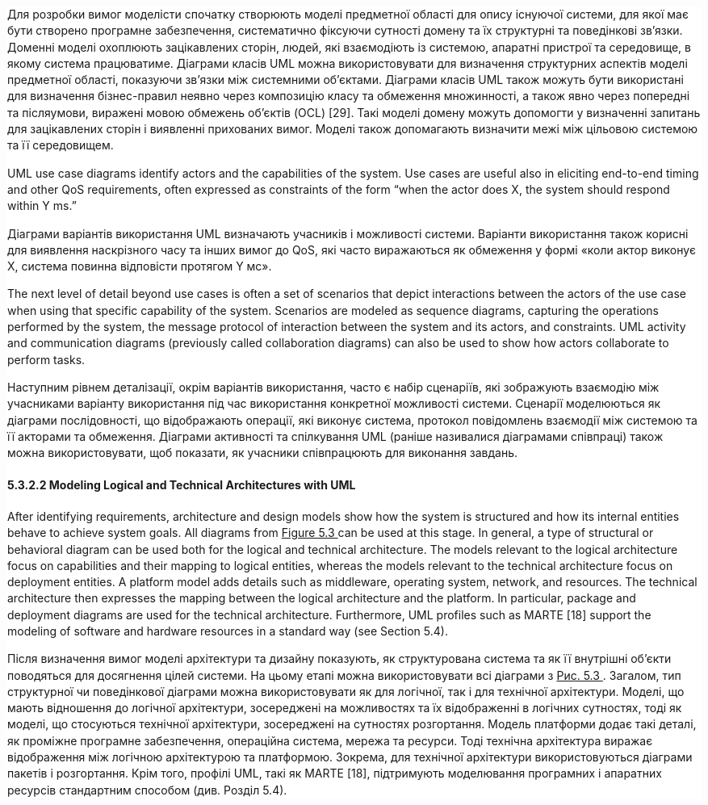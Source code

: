 Для розробки вимог моделісти спочатку створюють моделі предметної області для опису існуючої системи, для якої має бути створено програмне забезпечення, систематично фіксуючи сутності домену та їх структурні та поведінкові зв’язки. Доменні моделі охоплюють зацікавлених сторін, людей, які взаємодіють із системою, апаратні пристрої та середовище, в якому система працюватиме. Діаграми класів UML можна використовувати для визначення структурних аспектів моделі предметної області, показуючи зв’язки між системними об’єктами. Діаграми класів UML також можуть бути використані для визначення бізнес-правил неявно через композицію класу та обмеження множинності, а також явно через попередні та післяумови, виражені мовою обмежень об’єктів (OCL) [29]. Такі моделі домену можуть допомогти у визначенні запитань для зацікавлених сторін і виявленні прихованих вимог. Моделі також допомагають визначити межі між цільовою системою та її середовищем.

UML use case diagrams identify actors and the capabilities of the system. Use cases are useful also in eliciting end-to-end timing and other QoS requirements, often expressed as constraints of the form “when the actor does X, the system should respond within Y ms.”

Діаграми варіантів використання UML визначають учасників і можливості системи. Варіанти використання також корисні для виявлення наскрізного часу та інших вимог до QoS, які часто виражаються як обмеження у формі «коли актор виконує X, система повинна відповісти протягом Y мс».

The next level of detail beyond use cases is often a set of scenarios that depict interactions between the actors of the use case when using that specific capability of the system. Scenarios are modeled as sequence diagrams, capturing the operations performed by the system, the message protocol of interaction between the system and its actors, and constraints. UML activity and communication diagrams (previously called collaboration diagrams) can also be used to show how actors collaborate to perform tasks.

Наступним рівнем деталізації, окрім варіантів використання, часто є набір сценаріїв, які зображують взаємодію між учасниками варіанту використання під час використання конкретної можливості системи. Сценарії моделюються як діаграми послідовності, що відображають операції, які виконує система, протокол повідомлень взаємодії між системою та її акторами та обмеження. Діаграми активності та спілкування UML (раніше називалися діаграмами співпраці) також можна використовувати, щоб показати, як учасники співпрацюють для виконання завдань.

#### 5.3.2.2 Modeling Logical and Technical Architectures with UML

After identifying requirements, architecture and design models show how the system is structured and how its internal entities behave to achieve system goals. All diagrams from [Figure 5.3 ](#_bookmark23)can be used at this stage. In general, a type of structural or behavioral diagram can be used both for the logical and technical architecture. The models relevant to the logical architecture focus on capabilities and their mapping to logical entities, whereas the models relevant to the technical architecture focus on deployment entities. A platform model adds details such as middleware, operating system, network, and resources. The technical architecture then expresses the mapping between the logical architecture and the platform. In particular, package and deployment diagrams are used for the technical architecture. Furthermore, UML profiles such as MARTE [18] support the modeling of software and hardware resources in a standard way (see Section 5.4).

Після визначення вимог моделі архітектури та дизайну показують, як структурована система та як її внутрішні об’єкти поводяться для досягнення цілей системи. На цьому етапі можна використовувати всі діаграми з [Рис. 5.3 ](#_bookmark23). Загалом, тип структурної чи поведінкової діаграми можна використовувати як для логічної, так і для технічної архітектури. Моделі, що мають відношення до логічної архітектури, зосереджені на можливостях та їх відображенні в логічних сутностях, тоді як моделі, що стосуються технічної архітектури, зосереджені на сутностях розгортання. Модель платформи додає такі деталі, як проміжне програмне забезпечення, операційна система, мережа та ресурси. Тоді технічна архітектура виражає відображення між логічною архітектурою та платформою. Зокрема, для технічної архітектури використовуються діаграми пакетів і розгортання. Крім того, профілі UML, такі як MARTE [18], підтримують моделювання програмних і апаратних ресурсів стандартним способом (див. Розділ 5.4).
